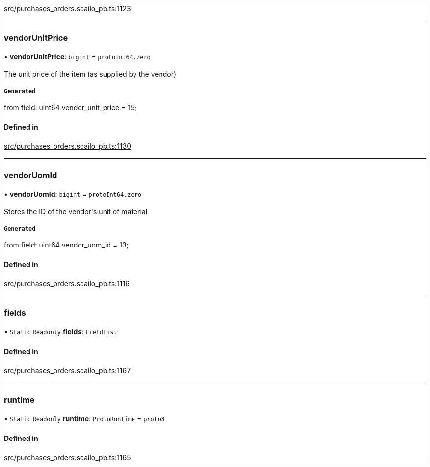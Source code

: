 [src/purchases_orders.scailo_pb.ts:1123](https://github.com/scailo/ts-sdk/blob/c10a36b57201dfa5903d4b53efa1e62aa6208936/src/purchases_orders.scailo_pb.ts#L1123)

___

### vendorUnitPrice

• **vendorUnitPrice**: `bigint` = `protoInt64.zero`

The unit price of the item (as supplied by the vendor)

**`Generated`**

from field: uint64 vendor_unit_price = 15;

#### Defined in

[src/purchases_orders.scailo_pb.ts:1130](https://github.com/scailo/ts-sdk/blob/c10a36b57201dfa5903d4b53efa1e62aa6208936/src/purchases_orders.scailo_pb.ts#L1130)

___

### vendorUomId

• **vendorUomId**: `bigint` = `protoInt64.zero`

Stores the ID of the vendor's unit of material

**`Generated`**

from field: uint64 vendor_uom_id = 13;

#### Defined in

[src/purchases_orders.scailo_pb.ts:1116](https://github.com/scailo/ts-sdk/blob/c10a36b57201dfa5903d4b53efa1e62aa6208936/src/purchases_orders.scailo_pb.ts#L1116)

___

### fields

▪ `Static` `Readonly` **fields**: `FieldList`

#### Defined in

[src/purchases_orders.scailo_pb.ts:1167](https://github.com/scailo/ts-sdk/blob/c10a36b57201dfa5903d4b53efa1e62aa6208936/src/purchases_orders.scailo_pb.ts#L1167)

___

### runtime

▪ `Static` `Readonly` **runtime**: `ProtoRuntime` = `proto3`

#### Defined in

[src/purchases_orders.scailo_pb.ts:1165](https://github.com/scailo/ts-sdk/blob/c10a36b57201dfa5903d4b53efa1e62aa6208936/src/purchases_orders.scailo_pb.ts#L1165)
